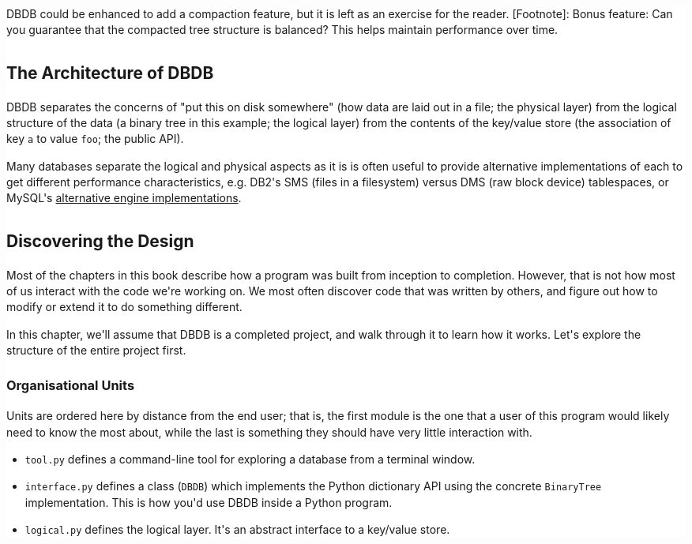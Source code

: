 DBDB could be enhanced to add a compaction feature,
but it is left as an exercise for the reader. 
[Footnote]: Bonus feature:
Can you guarantee that the compacted tree structure is balanced?
This helps maintain performance over time.


## The Architecture of DBDB

DBDB separates the concerns of "put this on disk somewhere"
(how data are laid out in a file; the physical layer)
from the logical structure of the data
(a binary tree in this example; the logical layer)
from the contents of the key/value store
(the association of key `a` to value `foo`; the public API).

Many databases separate the logical and physical aspects
as it is is often useful to provide alternative implementations of each
to get different performance characteristics,
e.g. DB2's SMS (files in a filesystem) versus DMS (raw block device) tablespaces,
or MySQL's [alternative engine implementations](http://dev.mysql.com/doc/refman/5.7/en/storage-engines.html).

## Discovering the Design

Most of the chapters in this book describe how a program was built from
inception to completion. However, that is not how most of us interact with the
code we're working on.
We most often discover code that was written by others,
and figure out how to modify or extend it to do something different.

In this chapter, we'll assume that DBDB is a completed project, and walk
through it to learn how it works. Let's explore the structure of the entire
project first.

### Organisational Units

Units are ordered here by distance from the end user; that is, the first module
is the one that a user of this program would likely need to know the most
about, while the last is something they should have very little interaction
with.

* ``tool.py`` defines
    a command-line tool
    for exploring a database
    from a terminal window.

* ``interface.py`` defines
    a class (``DBDB``)
    which implements the Python dictionary API
    using the concrete ``BinaryTree`` implementation.
    This is how you'd use DBDB inside a Python program.

* ``logical.py`` defines
    the logical layer.
    It's an abstract interface to a key/value store.


[^fsync]: Calling ``fsync`` on a file descriptor